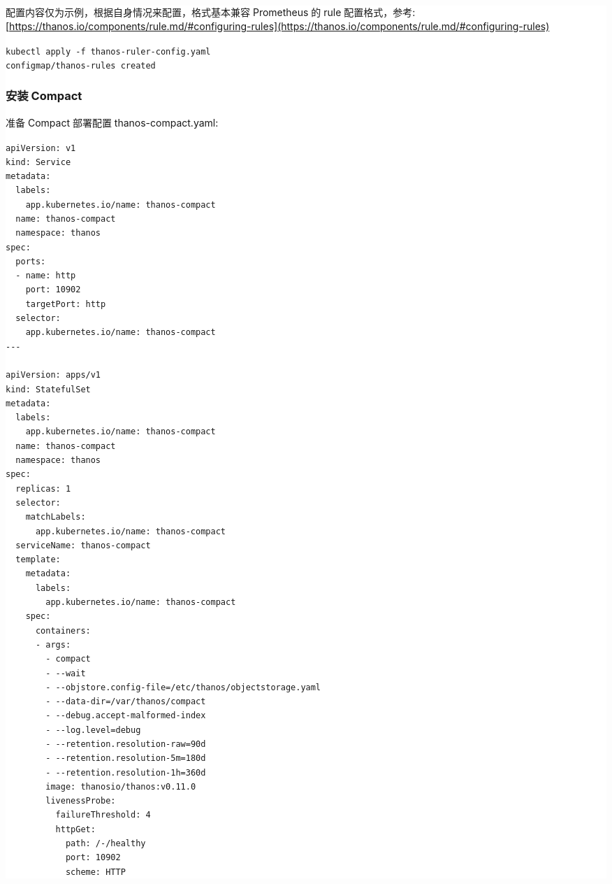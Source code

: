 配置内容仅为示例，根据自身情况来配置，格式基本兼容 Prometheus 的 rule 配置格式，参考: [https://thanos.io/components/rule.md/#configuring-rules](https://thanos.io/components/rule.md/#configuring-rules)

```
kubectl apply -f thanos-ruler-config.yaml 
configmap/thanos-rules created
```

### **安装 Compact**

准备 Compact 部署配置 thanos-compact.yaml:

```
apiVersion: v1
kind: Service
metadata:
  labels:
    app.kubernetes.io/name: thanos-compact
  name: thanos-compact
  namespace: thanos
spec:
  ports:
  - name: http
    port: 10902
    targetPort: http
  selector:
    app.kubernetes.io/name: thanos-compact
---

apiVersion: apps/v1
kind: StatefulSet
metadata:
  labels:
    app.kubernetes.io/name: thanos-compact
  name: thanos-compact
  namespace: thanos
spec:
  replicas: 1
  selector:
    matchLabels:
      app.kubernetes.io/name: thanos-compact
  serviceName: thanos-compact
  template:
    metadata:
      labels:
        app.kubernetes.io/name: thanos-compact
    spec:
      containers:
      - args:
        - compact
        - --wait
        - --objstore.config-file=/etc/thanos/objectstorage.yaml
        - --data-dir=/var/thanos/compact
        - --debug.accept-malformed-index
        - --log.level=debug
        - --retention.resolution-raw=90d
        - --retention.resolution-5m=180d
        - --retention.resolution-1h=360d
        image: thanosio/thanos:v0.11.0
        livenessProbe:
          failureThreshold: 4
          httpGet:
            path: /-/healthy
            port: 10902
            scheme: HTTP
```